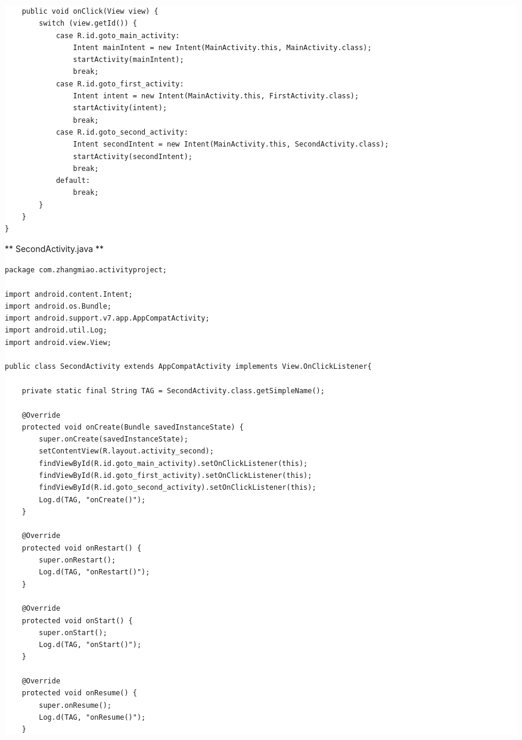 ```
    public void onClick(View view) {
        switch (view.getId()) {
            case R.id.goto_main_activity:
                Intent mainIntent = new Intent(MainActivity.this, MainActivity.class);
                startActivity(mainIntent);
                break;
            case R.id.goto_first_activity:
                Intent intent = new Intent(MainActivity.this, FirstActivity.class);
                startActivity(intent);
                break;
            case R.id.goto_second_activity:
                Intent secondIntent = new Intent(MainActivity.this, SecondActivity.class);
                startActivity(secondIntent);
                break;
            default:
                break;
        }
    }
}

```
** SecondActivity.java **
```
package com.zhangmiao.activityproject;

import android.content.Intent;
import android.os.Bundle;
import android.support.v7.app.AppCompatActivity;
import android.util.Log;
import android.view.View;

public class SecondActivity extends AppCompatActivity implements View.OnClickListener{

    private static final String TAG = SecondActivity.class.getSimpleName();

    @Override
    protected void onCreate(Bundle savedInstanceState) {
        super.onCreate(savedInstanceState);
        setContentView(R.layout.activity_second);
        findViewById(R.id.goto_main_activity).setOnClickListener(this);
        findViewById(R.id.goto_first_activity).setOnClickListener(this);
        findViewById(R.id.goto_second_activity).setOnClickListener(this);
        Log.d(TAG, "onCreate()");
    }

    @Override
    protected void onRestart() {
        super.onRestart();
        Log.d(TAG, "onRestart()");
    }

    @Override
    protected void onStart() {
        super.onStart();
        Log.d(TAG, "onStart()");
    }

    @Override
    protected void onResume() {
        super.onResume();
        Log.d(TAG, "onResume()");
    }

```